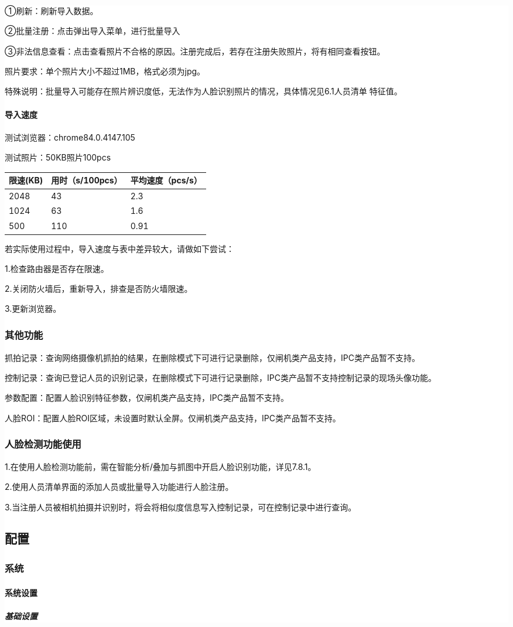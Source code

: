 ①刷新：刷新导入数据。

②批量注册：点击弹出导入菜单，进行批量导入

③非法信息查看：点击查看照片不合格的原因。注册完成后，若存在注册失败照片，将有相同查看按钮。

照片要求：单个照片大小不超过1MB，格式必须为jpg。

特殊说明：批量导入可能存在照片辨识度低，无法作为人脸识别照片的情况，具体情况见6.1人员清单 特征值。

#### 导入速度

测试浏览器：chrome84.0.4147.105

测试照片：50KB照片100pcs

| **限速**(KB) | **用时（s/100pcs）** | **平均速度（pcs/s）** |
| ------------ | :------------------- | --------------------- |
| 2048         | 43                   | 2.3                   |
| 1024         | 63                   | 1.6                   |
| 500          | 110                  | 0.91                  |

若实际使用过程中，导入速度与表中差异较大，请做如下尝试：

1.检查路由器是否存在限速。

2.关闭防火墙后，重新导入，排查是否防火墙限速。

3.更新浏览器。

### 其他功能

抓拍记录：查询网络摄像机抓拍的结果，在删除模式下可进行记录删除，仅闸机类产品支持，IPC类产品暂不支持。

控制记录：查询已登记人员的识别记录，在删除模式下可进行记录删除，IPC类产品暂不支持控制记录的现场头像功能。

参数配置：配置人脸识别特征参数，仅闸机类产品支持，IPC类产品暂不支持。

人脸ROI：配置人脸ROI区域，未设置时默认全屏。仅闸机类产品支持，IPC类产品暂不支持。

### 人脸检测功能使用

1.在使用人脸检测功能前，需在智能分析/叠加与抓图中开启人脸识别功能，详见7.8.1。

2.使用人员清单界面的添加人员或批量导入功能进行人脸注册。

3.当注册人员被相机拍摄并识别时，将会将相似度信息写入控制记录，可在控制记录中进行查询。

## 配置

### 系统

#### 系统设置

##### 基础设置
